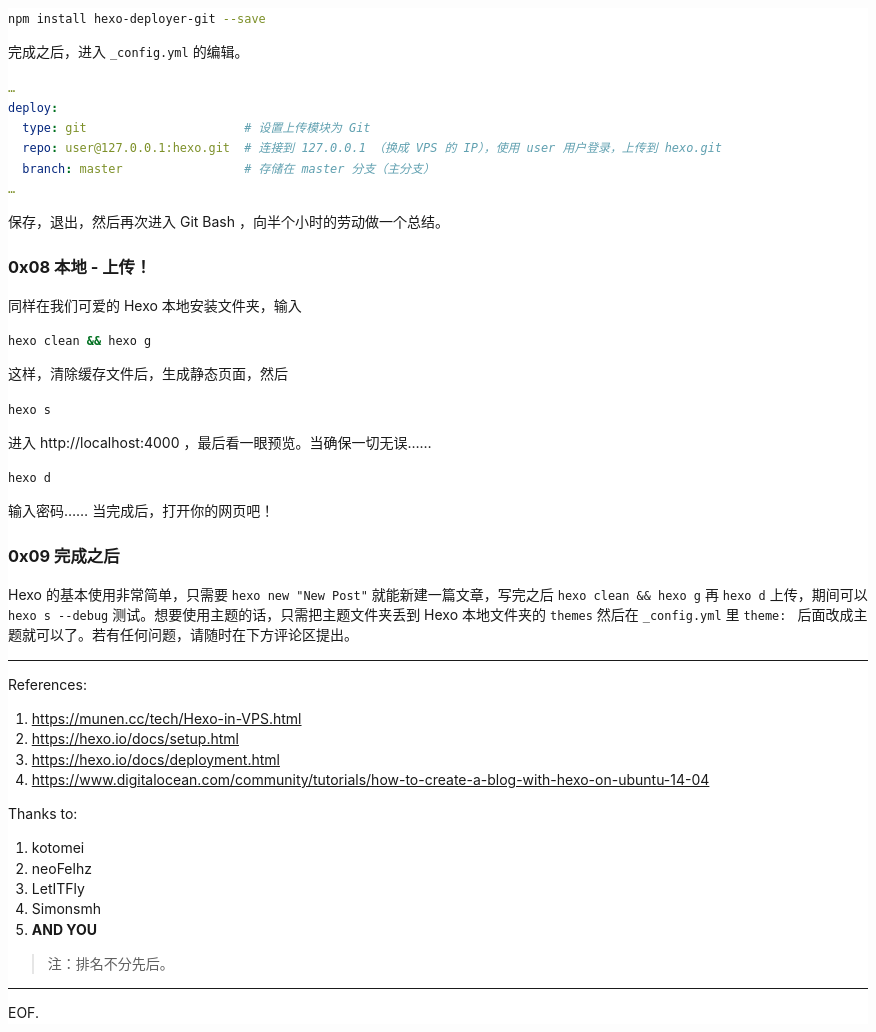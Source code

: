 ```sh
npm install hexo-deployer-git --save
```
完成之后，进入 `_config.yml` 的编辑。
```yaml
…
deploy:
  type: git                      # 设置上传模块为 Git
  repo: user@127.0.0.1:hexo.git  # 连接到 127.0.0.1 （换成 VPS 的 IP），使用 user 用户登录，上传到 hexo.git
  branch: master                 # 存储在 master 分支（主分支）
…
```
保存，退出，然后再次进入 Git Bash ，向半个小时的劳动做一个总结。
### 0x08 本地 - 上传！
同样在我们可爱的 Hexo 本地安装文件夹，输入
```sh
hexo clean && hexo g
```
这样，清除缓存文件后，生成静态页面，然后
```sh
hexo s
```
进入 http://localhost:4000 ，最后看一眼预览。当确保一切无误……
```sh
hexo d
```
输入密码……
当完成后，打开你的网页吧！
### 0x09 完成之后
Hexo 的基本使用非常简单，只需要 `hexo new "New Post"` 就能新建一篇文章，写完之后 `hexo clean && hexo g` 再 `hexo d` 上传，期间可以 `hexo s --debug` 测试。想要使用主题的话，只需把主题文件夹丢到 Hexo 本地文件夹的 `themes` 然后在 `_config.yml` 里 `theme: ` 后面改成主题就可以了。若有任何问题，请随时在下方评论区提出。
***
References:

1. https://munen.cc/tech/Hexo-in-VPS.html
2. https://hexo.io/docs/setup.html
3. https://hexo.io/docs/deployment.html
4. https://www.digitalocean.com/community/tutorials/how-to-create-a-blog-with-hexo-on-ubuntu-14-04

Thanks to:

1. kotomei
2. neoFelhz
3. LetITFly
4. Simonsmh
5. **AND YOU**

> 注：排名不分先后。

***

EOF.